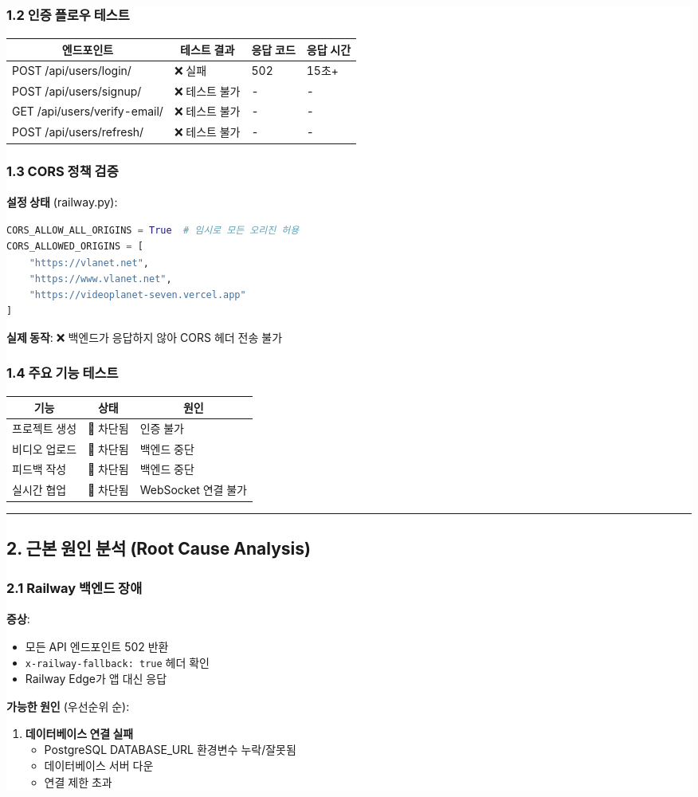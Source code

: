 ### 1.2 인증 플로우 테스트

| 엔드포인트 | 테스트 결과 | 응답 코드 | 응답 시간 |
|-----------|------------|----------|-----------|
| POST /api/users/login/ | ❌ 실패 | 502 | 15초+ |
| POST /api/users/signup/ | ❌ 테스트 불가 | - | - |
| GET /api/users/verify-email/ | ❌ 테스트 불가 | - | - |
| POST /api/users/refresh/ | ❌ 테스트 불가 | - | - |

### 1.3 CORS 정책 검증

**설정 상태** (railway.py):
```python
CORS_ALLOW_ALL_ORIGINS = True  # 임시로 모든 오리진 허용
CORS_ALLOWED_ORIGINS = [
    "https://vlanet.net",
    "https://www.vlanet.net",
    "https://videoplanet-seven.vercel.app"
]
```

**실제 동작**: ❌ 백엔드가 응답하지 않아 CORS 헤더 전송 불가

### 1.4 주요 기능 테스트

| 기능 | 상태 | 원인 |
|------|------|------|
| 프로젝트 생성 | 🚫 차단됨 | 인증 불가 |
| 비디오 업로드 | 🚫 차단됨 | 백엔드 중단 |
| 피드백 작성 | 🚫 차단됨 | 백엔드 중단 |
| 실시간 협업 | 🚫 차단됨 | WebSocket 연결 불가 |

---

## 2. 근본 원인 분석 (Root Cause Analysis)

### 2.1 Railway 백엔드 장애

**증상**:
- 모든 API 엔드포인트 502 반환
- `x-railway-fallback: true` 헤더 확인
- Railway Edge가 앱 대신 응답

**가능한 원인** (우선순위 순):

1. **데이터베이스 연결 실패**
   - PostgreSQL DATABASE_URL 환경변수 누락/잘못됨
   - 데이터베이스 서버 다운
   - 연결 제한 초과
